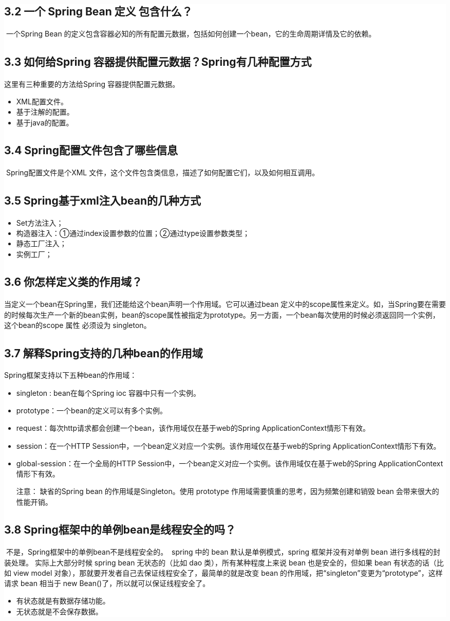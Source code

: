 ## 3.2 一个 Spring Bean 定义 包含什么？

​	一个Spring Bean 的定义包含容器必知的所有配置元数据，包括如何创建一个bean，它的生命周期详情及它的依赖。

## 3.3 如何给Spring 容器提供配置元数据？Spring有几种配置方式

这里有三种重要的方法给Spring 容器提供配置元数据。

* XML配置文件。
* 基于注解的配置。
* 基于java的配置。

## 3.4 Spring配置文件包含了哪些信息

​	Spring配置文件是个XML 文件，这个文件包含类信息，描述了如何配置它们，以及如何相互调用。

## 3.5 Spring基于xml注入bean的几种方式

* Set方法注入；
* 构造器注入：①通过index设置参数的位置；②通过type设置参数类型；
* 静态工厂注入；
* 实例工厂；

## 3.6 你怎样定义类的作用域？

​	当定义一个bean在Spring里，我们还能给这个bean声明一个作用域。它可以通过bean 定义中的scope属性来定义。如，当Spring要在需要的时候每次生产一个新的bean实例，bean的scope属性被指定为prototype。另一方面，一个bean每次使用的时候必须返回同一个实例，这个bean的scope 属性 必须设为 singleton。

## 3.7 解释Spring支持的几种bean的作用域

Spring框架支持以下五种bean的作用域：

* singleton : bean在每个Spring ioc 容器中只有一个实例。

* prototype：一个bean的定义可以有多个实例。

* request：每次http请求都会创建一个bean，该作用域仅在基于web的Spring ApplicationContext情形下有效。

* session：在一个HTTP Session中，一个bean定义对应一个实例。该作用域仅在基于web的Spring ApplicationContext情形下有效。

* global-session：在一个全局的HTTP Session中，一个bean定义对应一个实例。该作用域仅在基于web的Spring ApplicationContext情形下有效。

  注意： 缺省的Spring bean 的作用域是Singleton。使用 prototype 作用域需要慎重的思考，因为频繁创建和销毁 bean 会带来很大的性能开销。

## 3.8 Spring框架中的单例bean是线程安全的吗？

​	不是，Spring框架中的单例bean不是线程安全的。
​	spring 中的 bean 默认是单例模式，spring 框架并没有对单例 bean 进行多线程的封装处理。
​	实际上大部分时候 spring bean 无状态的（比如 dao 类），所有某种程度上来说 bean 也是安全的，但如果 bean 有状态的话（比如 view model 对象），那就要开发者自己去保证线程安全了，最简单的就是改变 bean 的作用域，把“singleton”变更为“prototype”，这样请求 bean 相当于 new Bean()了，所以就可以保证线程安全了。

* 有状态就是有数据存储功能。
* 无状态就是不会保存数据。

